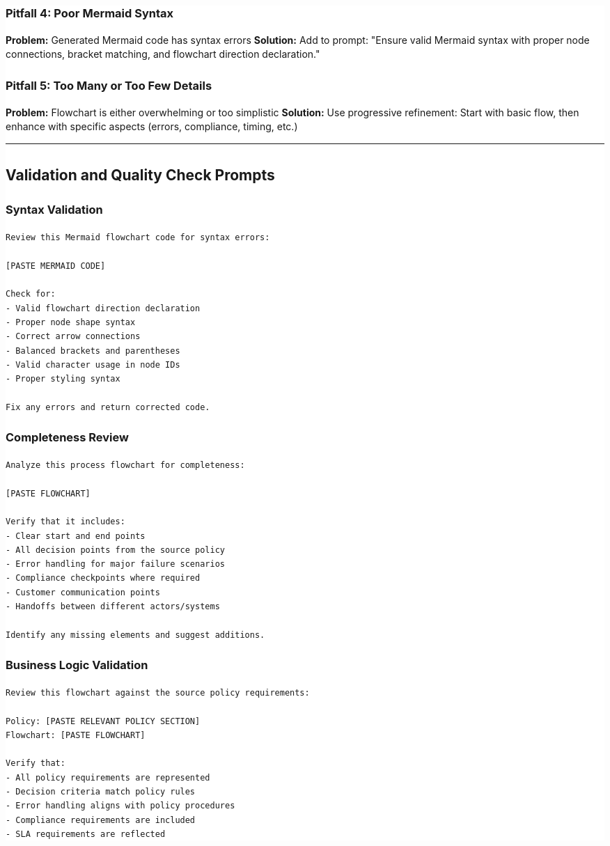 ### Pitfall 4: Poor Mermaid Syntax
**Problem:** Generated Mermaid code has syntax errors
**Solution:** Add to prompt: "Ensure valid Mermaid syntax with proper node connections, bracket matching, and flowchart direction declaration."

### Pitfall 5: Too Many or Too Few Details
**Problem:** Flowchart is either overwhelming or too simplistic
**Solution:** Use progressive refinement: Start with basic flow, then enhance with specific aspects (errors, compliance, timing, etc.)

---

## Validation and Quality Check Prompts

### Syntax Validation
```
Review this Mermaid flowchart code for syntax errors:

[PASTE MERMAID CODE]

Check for:
- Valid flowchart direction declaration
- Proper node shape syntax
- Correct arrow connections
- Balanced brackets and parentheses
- Valid character usage in node IDs
- Proper styling syntax

Fix any errors and return corrected code.
```

### Completeness Review
```
Analyze this process flowchart for completeness:

[PASTE FLOWCHART]

Verify that it includes:
- Clear start and end points
- All decision points from the source policy
- Error handling for major failure scenarios
- Compliance checkpoints where required
- Customer communication points
- Handoffs between different actors/systems

Identify any missing elements and suggest additions.
```

### Business Logic Validation
```
Review this flowchart against the source policy requirements:

Policy: [PASTE RELEVANT POLICY SECTION]
Flowchart: [PASTE FLOWCHART]

Verify that:
- All policy requirements are represented
- Decision criteria match policy rules
- Error handling aligns with policy procedures
- Compliance requirements are included
- SLA requirements are reflected

```